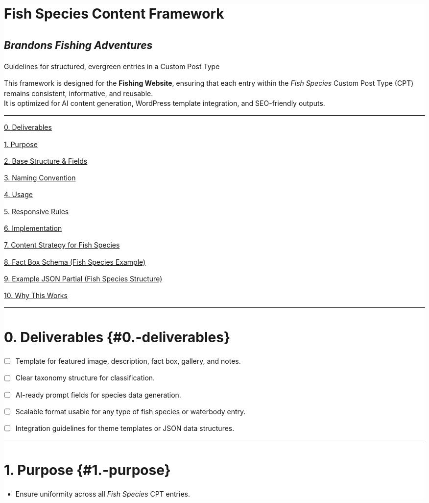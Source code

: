 # **Fish Species Content Framework**

## *Brandons Fishing Adventures*

Guidelines for structured, evergreen entries in a Custom Post Type

This framework is designed for the **Fishing Website**, ensuring that each entry within the *Fish Species* Custom Post Type (CPT) remains consistent, informative, and reusable.  
 It is optimized for AI content generation, WordPress template integration, and SEO-friendly outputs.

---

[0\. Deliverables](#0.-deliverables)

[1\. Purpose](#1.-purpose)

[2\. Base Structure & Fields](#2.-base-structure-&-fields)

[3\. Naming Convention](#3.-naming-convention)

[4\. Usage](#4.-usage)

[5\. Responsive Rules](#5.-responsive-rules)

[6\. Implementation](#6.-implementation)

[7\. Content Strategy for Fish Species](#7.-content-strategy-for-fish-species)

[8\. Fact Box Schema (Fish Species Example)](#8.-fact-box-schema-\(fish-species-example\))

[9\. Example JSON Partial (Fish Species Structure)](#9.-example-json-partial-\(fish-species-structure\))

[10\. Why This Works](#10.-why-this-works)

---

# **0\. Deliverables** {#0.-deliverables}

- [ ] Template for featured image, description, fact box, gallery, and notes.

- [ ] Clear taxonomy structure for classification.

- [ ] AI-ready prompt fields for species data generation.

- [ ] Scalable format usable for any type of fish species or waterbody entry.

- [ ] Integration guidelines for theme templates or JSON data structures.

---

# **1\. Purpose** {#1.-purpose}

* Ensure uniformity across all *Fish Species* CPT entries.

